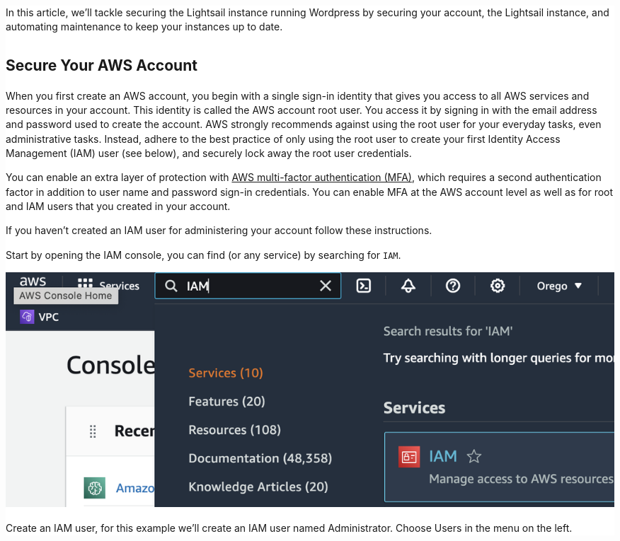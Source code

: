 In this article, we’ll tackle securing the Lightsail instance running Wordpress by securing your account, the Lightsail instance, and automating maintenance to keep your instances up to date.

## Secure Your AWS Account

When you first create an AWS account, you begin with a single sign-in identity that gives you access to all AWS services and resources in your account. This identity is called the AWS account root user. You access it by signing in with the email address and password used to create the account. AWS strongly recommends against using the root user for your everyday tasks, even administrative tasks. Instead, adhere to the best practice of only using the root user to create your first Identity Access Management (IAM) user (see below), and securely lock away the root user credentials.

You can enable an extra layer of protection with [AWS multi-factor authentication (MFA)](https://aws.amazon.com/iam/features/mfa/?sc_channel=el&sc_campaign=post&sc_content=securing-wordpress-on-lightsail-lock-down-your-server&sc_geo=mult&sc_country=mult&sc_outcome=acq), which requires a second authentication factor in addition to user name and password sign-in credentials. You can enable MFA at the AWS account level as well as for root and IAM users that you created in your account.

If you haven’t created an IAM user for administering your account follow these instructions.

Start by opening the IAM console, you can find (or any service) by searching for `IAM`.

![How to fins the IAM console with search](./images/iam-1.png)

Create an IAM user, for this example we’ll create an IAM user named Administrator. Choose Users in the menu on the left.
